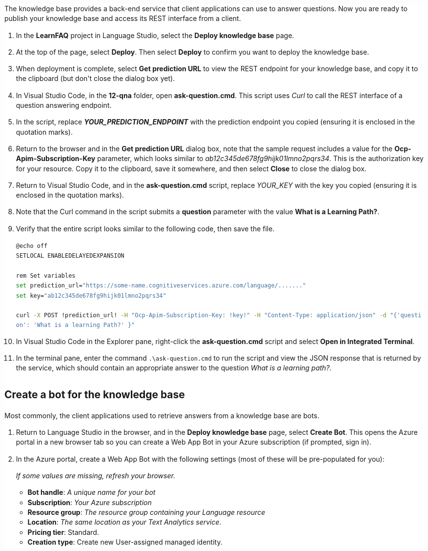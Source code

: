 The knowledge base provides a back-end service that client applications can use to answer questions. Now you are ready to publish your knowledge base and access its REST interface from a client.

1. In the **LearnFAQ** project in Language Studio, select the **Deploy knowledge base** page.
1. At the top of the page, select **Deploy**. Then select **Deploy** to confirm you want to deploy the knowledge base.
1. When deployment is complete, select **Get prediction URL** to view the REST endpoint for your knowledge base, and copy it to the clipboard (but don't close the dialog box yet).
1. In Visual Studio Code, in the **12-qna** folder, open **ask-question.cmd**. This script uses *Curl* to call the REST interface of a question answering endpoint.
1. In the script, replace ***YOUR_PREDICTION_ENDPOINT*** with the prediction endpoint you copied (ensuring it is enclosed in the quotation marks).
1. Return to the browser and in the **Get prediction URL** dialog box, note that the sample request includes a value for the **Ocp-Apim-Subscription-Key** parameter, which looks similar to *ab12c345de678fg9hijk01lmno2pqrs34*. This is the authorization key for your resource. Copy it to the clipboard, save it somewhere, and then select **Close** to close the dialog box.
1. Return to Visual Studio Code, and in the **ask-question.cmd** script, replace *YOUR_KEY* with the key you copied (ensuring it is enclosed in the quotation marks).
1. Note that the Curl command in the script submits a **question** parameter with the value **What is a Learning Path?**.
1. Verify that the entire script looks similar to the following code, then save the file.

    ```bash
    @echo off
    SETLOCAL ENABLEDELAYEDEXPANSION

    rem Set variables
    set prediction_url="https://some-name.cognitiveservices.azure.com/language/......."
    set key="ab12c345de678fg9hijk01lmno2pqrs34"

    curl -X POST !prediction_url! -H "Ocp-Apim-Subscription-Key: !key!" -H "Content-Type: application/json" -d "{'question': 'What is a learning Path?' }"
    ```

1. In Visual Studio Code in the Explorer pane, right-click the **ask-question.cmd** script and select **Open in Integrated Terminal**.
1. In the terminal pane, enter the command `.\ask-question.cmd` to run the script and view the JSON response that is returned by the service, which should contain an appropriate answer to the question *What is a learning path?*.

## Create a bot for the knowledge base

Most commonly, the client applications used to retrieve answers from a knowledge base are bots.

1. Return to Language Studio in the browser, and in the **Deploy knowledge base** page, select **Create Bot**. This opens the Azure portal in a new browser tab so you can create a Web App Bot in your Azure subscription (if prompted, sign in).
1. In the Azure portal, create a Web App Bot with the following settings (most of these will be pre-populated for you):

    *If some values are missing, refresh your browser.*  

    - **Bot handle**: *A unique name for your bot*
    - **Subscription**: *Your Azure subscription*
    - **Resource group**: *The resource group containing your Language resource*
    - **Location**: *The same location as your Text Analytics service*.
    - **Pricing tier**: Standard.
    - **Creation type**: Create new User-assigned managed identity.
